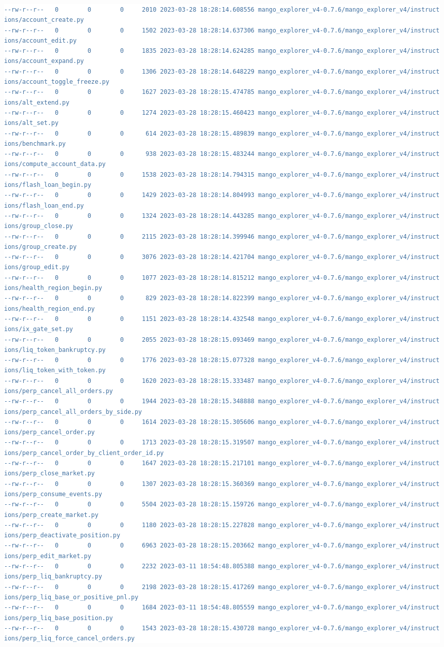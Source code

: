 ```diff
--rw-r--r--   0        0        0     2010 2023-03-28 18:28:14.608556 mango_explorer_v4-0.7.6/mango_explorer_v4/instructions/account_create.py
--rw-r--r--   0        0        0     1502 2023-03-28 18:28:14.637306 mango_explorer_v4-0.7.6/mango_explorer_v4/instructions/account_edit.py
--rw-r--r--   0        0        0     1835 2023-03-28 18:28:14.624285 mango_explorer_v4-0.7.6/mango_explorer_v4/instructions/account_expand.py
--rw-r--r--   0        0        0     1306 2023-03-28 18:28:14.648229 mango_explorer_v4-0.7.6/mango_explorer_v4/instructions/account_toggle_freeze.py
--rw-r--r--   0        0        0     1627 2023-03-28 18:28:15.474785 mango_explorer_v4-0.7.6/mango_explorer_v4/instructions/alt_extend.py
--rw-r--r--   0        0        0     1274 2023-03-28 18:28:15.460423 mango_explorer_v4-0.7.6/mango_explorer_v4/instructions/alt_set.py
--rw-r--r--   0        0        0      614 2023-03-28 18:28:15.489839 mango_explorer_v4-0.7.6/mango_explorer_v4/instructions/benchmark.py
--rw-r--r--   0        0        0      938 2023-03-28 18:28:15.483244 mango_explorer_v4-0.7.6/mango_explorer_v4/instructions/compute_account_data.py
--rw-r--r--   0        0        0     1538 2023-03-28 18:28:14.794315 mango_explorer_v4-0.7.6/mango_explorer_v4/instructions/flash_loan_begin.py
--rw-r--r--   0        0        0     1429 2023-03-28 18:28:14.804993 mango_explorer_v4-0.7.6/mango_explorer_v4/instructions/flash_loan_end.py
--rw-r--r--   0        0        0     1324 2023-03-28 18:28:14.443285 mango_explorer_v4-0.7.6/mango_explorer_v4/instructions/group_close.py
--rw-r--r--   0        0        0     2115 2023-03-28 18:28:14.399946 mango_explorer_v4-0.7.6/mango_explorer_v4/instructions/group_create.py
--rw-r--r--   0        0        0     3076 2023-03-28 18:28:14.421704 mango_explorer_v4-0.7.6/mango_explorer_v4/instructions/group_edit.py
--rw-r--r--   0        0        0     1077 2023-03-28 18:28:14.815212 mango_explorer_v4-0.7.6/mango_explorer_v4/instructions/health_region_begin.py
--rw-r--r--   0        0        0      829 2023-03-28 18:28:14.822399 mango_explorer_v4-0.7.6/mango_explorer_v4/instructions/health_region_end.py
--rw-r--r--   0        0        0     1151 2023-03-28 18:28:14.432548 mango_explorer_v4-0.7.6/mango_explorer_v4/instructions/ix_gate_set.py
--rw-r--r--   0        0        0     2055 2023-03-28 18:28:15.093469 mango_explorer_v4-0.7.6/mango_explorer_v4/instructions/liq_token_bankruptcy.py
--rw-r--r--   0        0        0     1776 2023-03-28 18:28:15.077328 mango_explorer_v4-0.7.6/mango_explorer_v4/instructions/liq_token_with_token.py
--rw-r--r--   0        0        0     1620 2023-03-28 18:28:15.333487 mango_explorer_v4-0.7.6/mango_explorer_v4/instructions/perp_cancel_all_orders.py
--rw-r--r--   0        0        0     1944 2023-03-28 18:28:15.348888 mango_explorer_v4-0.7.6/mango_explorer_v4/instructions/perp_cancel_all_orders_by_side.py
--rw-r--r--   0        0        0     1614 2023-03-28 18:28:15.305606 mango_explorer_v4-0.7.6/mango_explorer_v4/instructions/perp_cancel_order.py
--rw-r--r--   0        0        0     1713 2023-03-28 18:28:15.319507 mango_explorer_v4-0.7.6/mango_explorer_v4/instructions/perp_cancel_order_by_client_order_id.py
--rw-r--r--   0        0        0     1647 2023-03-28 18:28:15.217101 mango_explorer_v4-0.7.6/mango_explorer_v4/instructions/perp_close_market.py
--rw-r--r--   0        0        0     1307 2023-03-28 18:28:15.360369 mango_explorer_v4-0.7.6/mango_explorer_v4/instructions/perp_consume_events.py
--rw-r--r--   0        0        0     5504 2023-03-28 18:28:15.159726 mango_explorer_v4-0.7.6/mango_explorer_v4/instructions/perp_create_market.py
--rw-r--r--   0        0        0     1180 2023-03-28 18:28:15.227828 mango_explorer_v4-0.7.6/mango_explorer_v4/instructions/perp_deactivate_position.py
--rw-r--r--   0        0        0     6963 2023-03-28 18:28:15.203662 mango_explorer_v4-0.7.6/mango_explorer_v4/instructions/perp_edit_market.py
--rw-r--r--   0        0        0     2232 2023-03-11 18:54:48.805388 mango_explorer_v4-0.7.6/mango_explorer_v4/instructions/perp_liq_bankruptcy.py
--rw-r--r--   0        0        0     2198 2023-03-28 18:28:15.417269 mango_explorer_v4-0.7.6/mango_explorer_v4/instructions/perp_liq_base_or_positive_pnl.py
--rw-r--r--   0        0        0     1684 2023-03-11 18:54:48.805559 mango_explorer_v4-0.7.6/mango_explorer_v4/instructions/perp_liq_base_position.py
--rw-r--r--   0        0        0     1543 2023-03-28 18:28:15.430728 mango_explorer_v4-0.7.6/mango_explorer_v4/instructions/perp_liq_force_cancel_orders.py
```